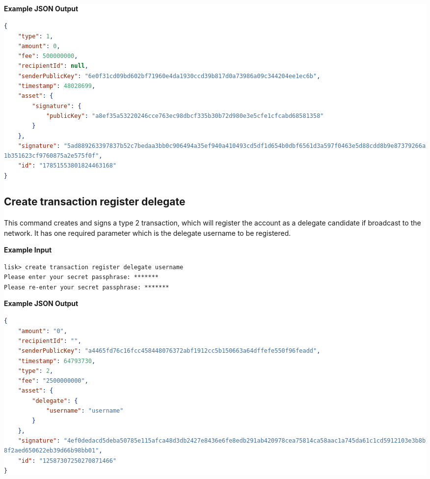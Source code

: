 **Example JSON Output**
```json
{
	"type": 1,
	"amount": 0,
	"fee": 500000000,
	"recipientId": null,
	"senderPublicKey": "6e0f31cd09bd602bf71960e4da1930ccd39b817d0a73986a09c344204ee1ec6b",
	"timestamp": 48028699,
	"asset": {
		"signature": {
			"publicKey": "a8ef35a53220246cce763ec98dbcf335b30b72d980e3e5cfe1cfcabd68581358"
		}
	},
	"signature": "5ad889263397837b52c7bedaa3bb0c906494a35ef940a410493cd5df1d654b0dbf6561d3a597f0463e5d88cdd8b9e87379266a1b351623cf9760875a2e575f0f",
	"id": "17851553801824463168"
}
```

## Create transaction register delegate

This command creates and signs a type 2 transaction, which will register the account as a delegate candidate if broadcast to the network. It has one required parameter which is the delegate username to be registered.

**Example Input**
```shell
lisk> create transaction register delegate username
Please enter your secret passphrase: *******
Please re-enter your secret passphrase: *******
```

**Example JSON Output**
```json
{
	"amount": "0",
	"recipientId": "",
	"senderPublicKey": "a4465fd76c16fcc458448076372abf1912cc5b150663a64dffefe550f96feadd",
	"timestamp": 64793730,
	"type": 2,
	"fee": "2500000000",
	"asset": {
		"delegate": {
			"username": "username"
		}
	},
	"signature": "4ef0dedacd5deba50785e115afca48d3db2427e8436e6fe8edb291ab420978cea75814ca58aac1a745da61c1cd5912103e3b8b8f2aed650622eb39d66b98bb01",
	"id": "12587307250270871466"
}
```

